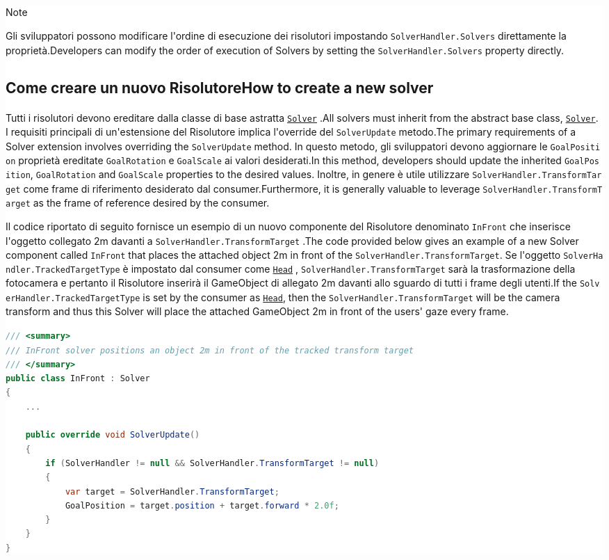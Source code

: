 > [!NOTE]
> <span data-ttu-id="a6546-169">Gli sviluppatori possono modificare l'ordine di esecuzione dei risolutori impostando `SolverHandler.Solvers` direttamente la proprietà.</span><span class="sxs-lookup"><span data-stu-id="a6546-169">Developers can modify the order of execution of Solvers by setting the `SolverHandler.Solvers` property directly.</span></span>

## <a name="how-to-create-a-new-solver"></a><span data-ttu-id="a6546-170">Come creare un nuovo Risolutore</span><span class="sxs-lookup"><span data-stu-id="a6546-170">How to create a new solver</span></span>

<span data-ttu-id="a6546-171">Tutti i risolutori devono ereditare dalla classe di base astratta [`Solver`](xref:Microsoft.MixedReality.Toolkit.Utilities.Solvers.Solver) .</span><span class="sxs-lookup"><span data-stu-id="a6546-171">All solvers must inherit from the abstract base class, [`Solver`](xref:Microsoft.MixedReality.Toolkit.Utilities.Solvers.Solver).</span></span> <span data-ttu-id="a6546-172">I requisiti principali di un'estensione del Risolutore implica l'override del `SolverUpdate` metodo.</span><span class="sxs-lookup"><span data-stu-id="a6546-172">The primary requirements of a Solver extension involves overriding the `SolverUpdate` method.</span></span> <span data-ttu-id="a6546-173">In questo metodo, gli sviluppatori devono aggiornare le `GoalPosition` proprietà ereditate `GoalRotation` e `GoalScale` ai valori desiderati.</span><span class="sxs-lookup"><span data-stu-id="a6546-173">In this method, developers should update the inherited `GoalPosition`, `GoalRotation` and `GoalScale` properties to the desired values.</span></span> <span data-ttu-id="a6546-174">Inoltre, in genere è utile utilizzare `SolverHandler.TransformTarget` come frame di riferimento desiderato dal consumer.</span><span class="sxs-lookup"><span data-stu-id="a6546-174">Furthermore, it is generally valuable to leverage `SolverHandler.TransformTarget` as the frame of reference desired by the consumer.</span></span>

<span data-ttu-id="a6546-175">Il codice riportato di seguito fornisce un esempio di un nuovo componente del Risolutore denominato `InFront` che inserisce l'oggetto collegato 2m davanti a `SolverHandler.TransformTarget` .</span><span class="sxs-lookup"><span data-stu-id="a6546-175">The code provided below gives an example of a new Solver component called `InFront` that places the attached object 2m in front of the `SolverHandler.TransformTarget`.</span></span> <span data-ttu-id="a6546-176">Se l'oggetto `SolverHandler.TrackedTargetType` è impostato dal consumer come [`Head`](xref:Microsoft.MixedReality.Toolkit.Utilities.TrackedObjectType.Head) , `SolverHandler.TransformTarget` sarà la trasformazione della fotocamera e pertanto il Risolutore inserirà il GameObject di allegato 2m davanti allo sguardo di tutti i frame degli utenti.</span><span class="sxs-lookup"><span data-stu-id="a6546-176">If the `SolverHandler.TrackedTargetType` is set by the consumer as [`Head`](xref:Microsoft.MixedReality.Toolkit.Utilities.TrackedObjectType.Head), then the `SolverHandler.TransformTarget` will be the camera transform and thus this Solver will place the attached GameObject 2m in front of the users' gaze every frame.</span></span>

```c#
/// <summary>
/// InFront solver positions an object 2m in front of the tracked transform target
/// </summary>
public class InFront : Solver
{
    ...

    public override void SolverUpdate()
    {
        if (SolverHandler != null && SolverHandler.TransformTarget != null)
        {
            var target = SolverHandler.TransformTarget;
            GoalPosition = target.position + target.forward * 2.0f;
        }
    }
}
```
